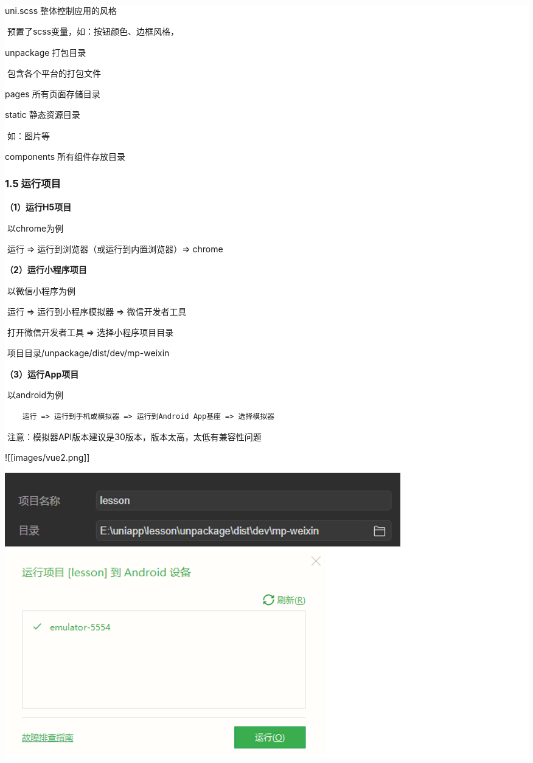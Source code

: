 uni.scss 				整体控制应用的风格

​		预置了scss变量，如：按钮颜色、边框风格，

unpackage 		 打包目录

​		包含各个平台的打包文件

pages  				所有页面存储目录

static 				静态资源目录

​		如：图片等

components 	所有组件存放目录

### 1.5 运行项目

**（1）运行H5项目**

​	 以chrome为例

​	 运行 => 运行到浏览器（或运行到内置浏览器）=> chrome

**（2）运行小程序项目**

​		以微信小程序为例

​		 运行 => 运行到小程序模拟器 => 微信开发者工具

​		 打开微信开发者工具 => 选择小程序项目目录

​		 项目目录/unpackage/dist/dev/mp-weixin

**（3）运行App项目**

​		 以android为例

 		运行 => 运行到手机或模拟器 => 运行到Android App基座 => 选择模拟器

​		 注意：模拟器API版本建议是30版本，版本太高，太低有兼容性问题



![[images/vue2.png]]

![vue3](images/vue3.png)
![vue3](images/vue4.png)
